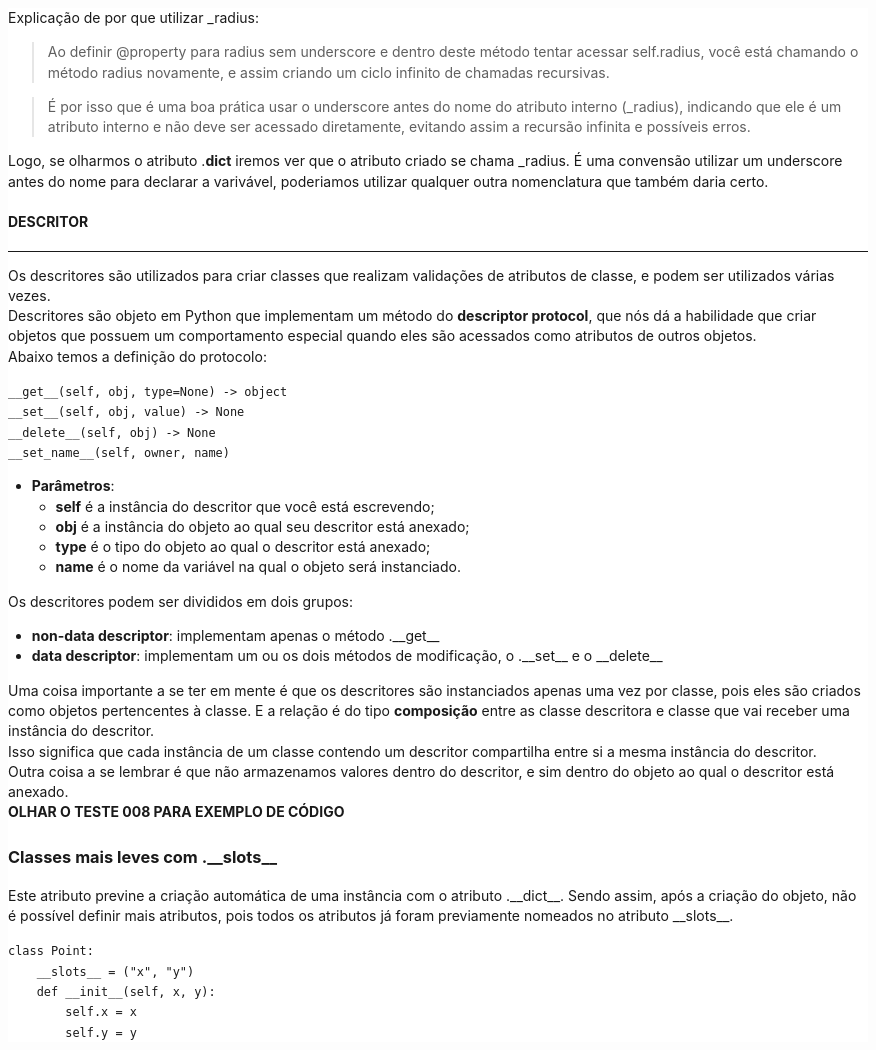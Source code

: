 Explicação de por que utilizar _radius:  

>Ao definir @property para radius sem underscore e dentro deste método tentar acessar self.radius, você está chamando o método radius novamente, e assim criando um ciclo infinito de chamadas recursivas.

>É por isso que é uma boa prática usar o underscore antes do nome do atributo interno (_radius), indicando que ele é um atributo interno e não deve ser acessado diretamente, evitando assim a recursão infinita e possíveis erros.  

Logo, se olharmos o atributo .__dict__ iremos ver que o atributo criado se chama _radius. É uma convensão utilizar um underscore antes do nome para declarar a varivável, poderiamos utilizar qualquer outra nomenclatura que também daria certo.

#### DESCRITOR
****
Os descritores são utilizados para criar classes que realizam validações de atributos de classe, e podem ser utilizados várias vezes.  
Descritores são objeto em Python que implementam um método do **descriptor protocol**, que nós dá a habilidade que criar objetos que possuem um comportamento especial quando eles são acessados como atributos de outros objetos.  
Abaixo temos a definição do protocolo:

    __get__(self, obj, type=None) -> object
    __set__(self, obj, value) -> None
    __delete__(self, obj) -> None
    __set_name__(self, owner, name)

- **Parâmetros**:
    - **self** é a instância do descritor que você está escrevendo;
    - **obj** é a instância do objeto ao qual seu descritor está anexado;
    - **type** é o tipo do objeto ao qual o descritor está anexado;
    - **name** é o nome da variável na qual o objeto será instanciado.

Os descritores podem ser divididos em dois grupos:
- **non-data descriptor**: implementam apenas o método .\_\_get__
- **data descriptor**: implementam um ou os dois métodos de modificação, o .\_\_set__ e o \_\_delete__

Uma coisa importante a se ter em mente é que os descritores são instanciados apenas uma vez por classe, pois eles são criados  como objetos pertencentes à classe. E a relação é do tipo **composição** entre as classe descritora e classe que vai receber uma instância do descritor.  
Isso significa que cada instância de um classe contendo um descritor compartilha entre si a mesma instância do descritor.  
Outra coisa a se lembrar é que não armazenamos valores dentro do descritor, e sim dentro do objeto ao qual o descritor está anexado.  
**OLHAR O TESTE 008 PARA EXEMPLO DE CÓDIGO**

### Classes mais leves com .\_\_slots__

Este atributo previne a criação automática de uma instância com o atributo .\_\_dict__. Sendo assim, após a criação do objeto, não é possível definir mais atributos, pois todos os atributos já foram previamente nomeados no atributo \_\_slots__.

    class Point:
        __slots__ = ("x", "y")
        def __init__(self, x, y):
            self.x = x
            self.y = y

